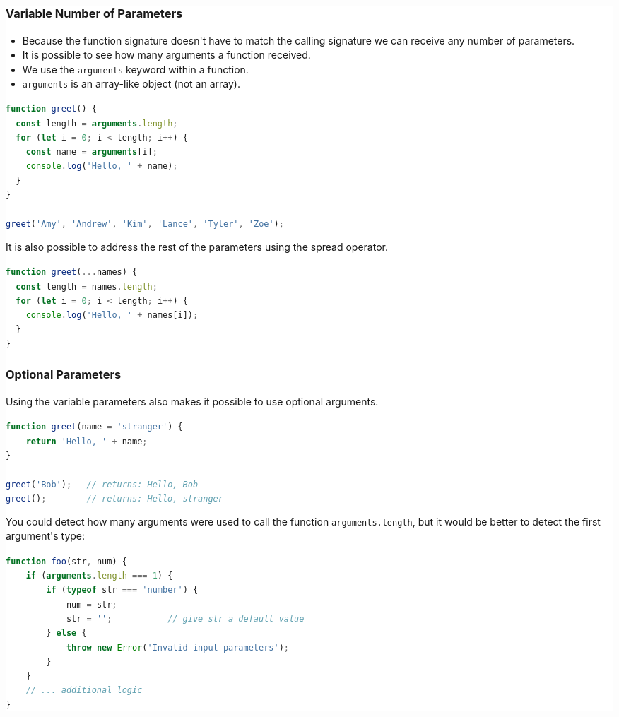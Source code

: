 ### Variable Number of Parameters

- Because the function signature doesn't have to match the calling signature we can receive any number of parameters.
- It is possible to see how many arguments a function received.
- We use the `arguments` keyword within a function.
- `arguments` is an array-like object (not an array).

```js
function greet() {
  const length = arguments.length;
  for (let i = 0; i < length; i++) {
    const name = arguments[i];
    console.log('Hello, ' + name);
  }
}

greet('Amy', 'Andrew', 'Kim', 'Lance', 'Tyler', 'Zoe');
```

It is also possible to address the rest of the parameters using the spread operator.

```js
function greet(...names) {
  const length = names.length;
  for (let i = 0; i < length; i++) {
    console.log('Hello, ' + names[i]);
  }
}
```

### Optional Parameters

Using the variable parameters also makes it possible to use optional arguments.

```js
function greet(name = 'stranger') {
    return 'Hello, ' + name;
}

greet('Bob');   // returns: Hello, Bob
greet();        // returns: Hello, stranger
```

<question-answer q="How could you create a function that takes two parameters and the first parameter is an optional string and the second is a required number?">

You could detect how many arguments were used to call the function `arguments.length`, but it would be better to detect the first argument's type:

```js
function foo(str, num) {
    if (arguments.length === 1) {
        if (typeof str === 'number') {
            num = str;
            str = '';           // give str a default value
        } else {
            throw new Error('Invalid input parameters');
        }
    }
    // ... additional logic
}
```

